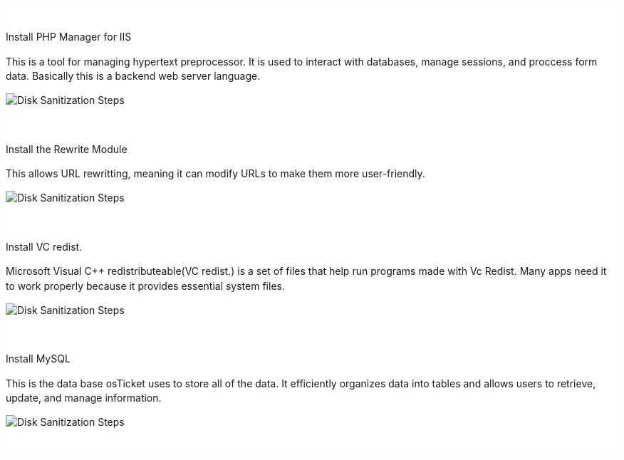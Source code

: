  
</p>
<br />

<p>

  Install PHP Manager for IIS 

  This is a tool for managing hypertext preprocessor. It is used to interact with databases, manage sessions, and proccess form data. Basically this is a backend web server language.
  
<img src="https://i.imgur.com/OlVIgX0.png" height="80%" width="80%" alt="Disk Sanitization Steps"/>
</p>
<p>


</p>
<br />

<p>

  Install the Rewrite Module

  This allows URL rewritting, meaning it can modify URLs to make them more user-friendly.
  
<img src="https://i.imgur.com/JO6wTht.png" height="80%" width="80%" alt="Disk Sanitization Steps"/>
</p>
<p>


</p>
<br />
<p>

  Install VC redist.

  Microsoft Visual C++ redistributeable(VC redist.) is a set of files that help run programs made with Vc Redist. Many apps need it to work properly because it provides essential system files.
  
<img src="https://i.imgur.com/kyIuNHC.png" height="80%" width="80%" alt="Disk Sanitization Steps"/>
</p>
<p>


</p>
<br />
<p>
  Install MySQL

  This is the data base osTicket uses to store all of the data. It efficiently organizes data into tables and allows users to retrieve, update, and manage information.
  
<img src="https://i.imgur.com/4RF2or9.png" height="80%" width="80%" alt="Disk Sanitization Steps"/>
</p>
<p>

</p>
<br />
